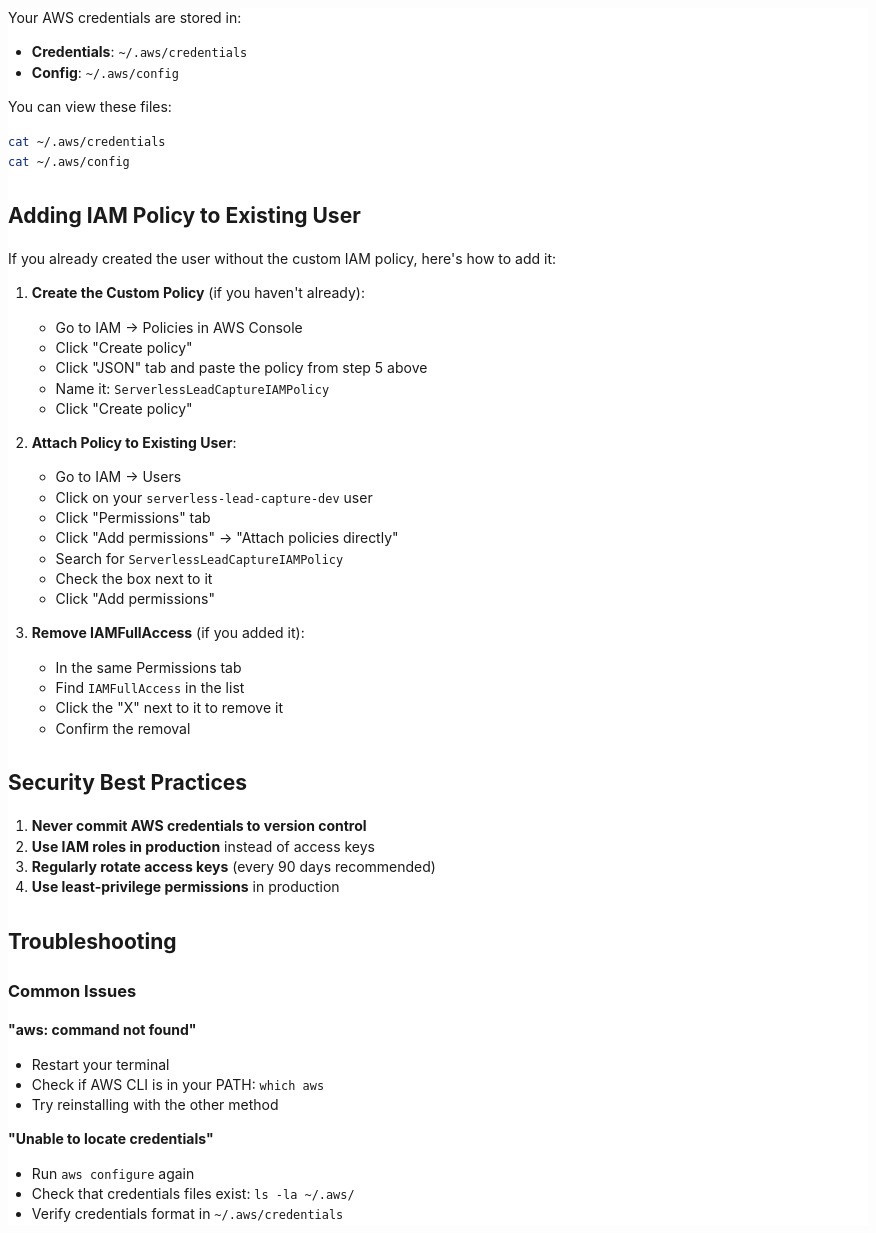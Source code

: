 Your AWS credentials are stored in:
- **Credentials**: `~/.aws/credentials`
- **Config**: `~/.aws/config`

You can view these files:
```bash
cat ~/.aws/credentials
cat ~/.aws/config
```

## Adding IAM Policy to Existing User

If you already created the user without the custom IAM policy, here's how to add it:

1. **Create the Custom Policy** (if you haven't already):
   - Go to IAM → Policies in AWS Console
   - Click "Create policy"
   - Click "JSON" tab and paste the policy from step 5 above
   - Name it: `ServerlessLeadCaptureIAMPolicy`
   - Click "Create policy"

2. **Attach Policy to Existing User**:
   - Go to IAM → Users
   - Click on your `serverless-lead-capture-dev` user
   - Click "Permissions" tab
   - Click "Add permissions" → "Attach policies directly"
   - Search for `ServerlessLeadCaptureIAMPolicy`
   - Check the box next to it
   - Click "Add permissions"

3. **Remove IAMFullAccess** (if you added it):
   - In the same Permissions tab
   - Find `IAMFullAccess` in the list
   - Click the "X" next to it to remove it
   - Confirm the removal

## Security Best Practices

1. **Never commit AWS credentials to version control**
2. **Use IAM roles in production** instead of access keys
3. **Regularly rotate access keys** (every 90 days recommended)
4. **Use least-privilege permissions** in production

## Troubleshooting

### Common Issues

**"aws: command not found"**
- Restart your terminal
- Check if AWS CLI is in your PATH: `which aws`
- Try reinstalling with the other method

**"Unable to locate credentials"**
- Run `aws configure` again
- Check that credentials files exist: `ls -la ~/.aws/`
- Verify credentials format in `~/.aws/credentials`

